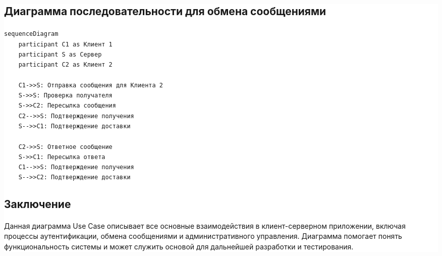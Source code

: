 ## Диаграмма последовательности для обмена сообщениями

```mermaid
sequenceDiagram
    participant C1 as Клиент 1
    participant S as Сервер
    participant C2 as Клиент 2

    C1->>S: Отправка сообщения для Клиента 2
    S->>S: Проверка получателя
    S->>C2: Пересылка сообщения
    C2-->>S: Подтверждение получения
    S-->>C1: Подтверждение доставки
    
    C2->>S: Ответное сообщение
    S->>C1: Пересылка ответа
    C1-->>S: Подтверждение получения
    S-->>C2: Подтверждение доставки
```

## Заключение

Данная диаграмма Use Case описывает все основные взаимодействия в клиент-серверном приложении, включая процессы аутентификации, обмена сообщениями и административного управления. Диаграмма помогает понять функциональность системы и может служить основой для дальнейшей разработки и тестирования.
